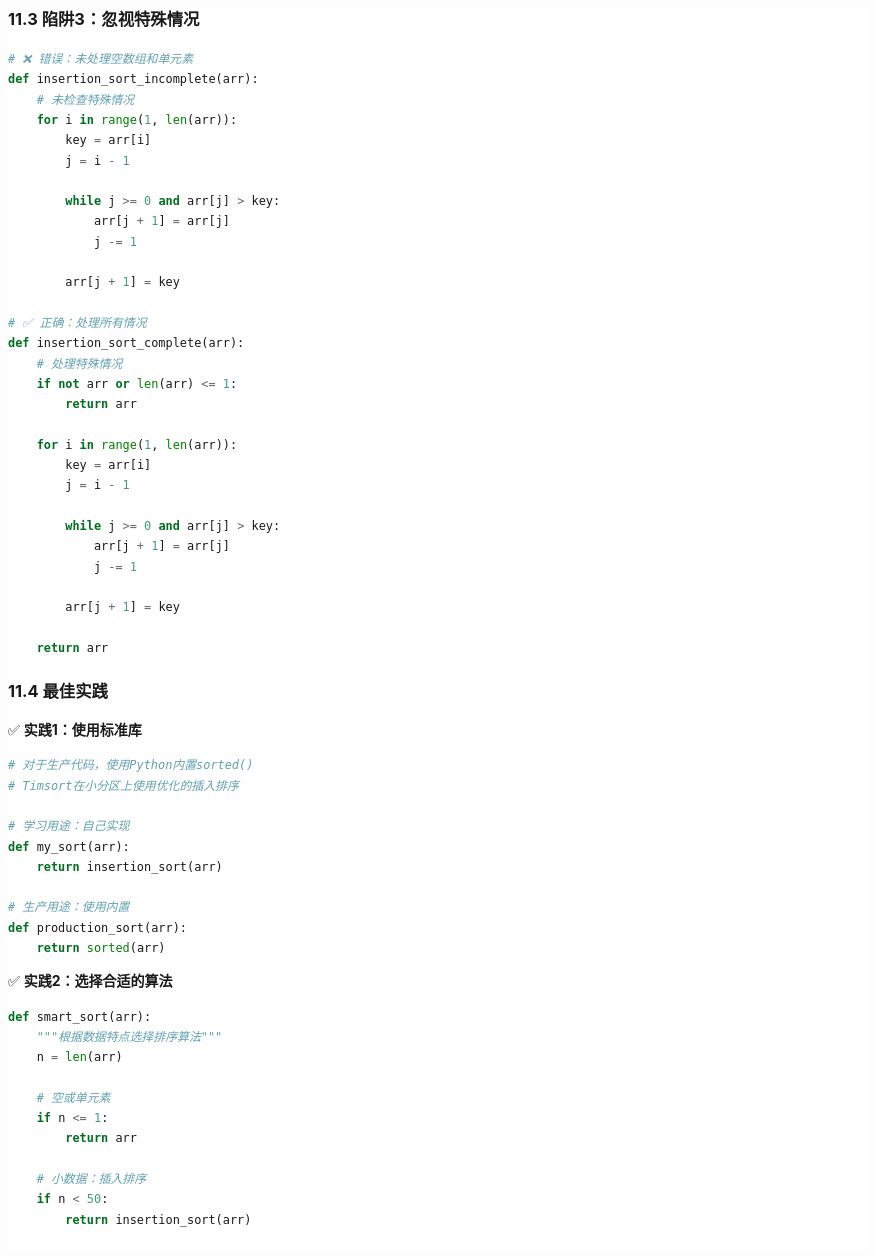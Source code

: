 ### 11.3 陷阱3：忽视特殊情况

```python
# ❌ 错误：未处理空数组和单元素
def insertion_sort_incomplete(arr):
    # 未检查特殊情况
    for i in range(1, len(arr)):
        key = arr[i]
        j = i - 1
        
        while j >= 0 and arr[j] > key:
            arr[j + 1] = arr[j]
            j -= 1
        
        arr[j + 1] = key

# ✅ 正确：处理所有情况
def insertion_sort_complete(arr):
    # 处理特殊情况
    if not arr or len(arr) <= 1:
        return arr
    
    for i in range(1, len(arr)):
        key = arr[i]
        j = i - 1
        
        while j >= 0 and arr[j] > key:
            arr[j + 1] = arr[j]
            j -= 1
        
        arr[j + 1] = key
    
    return arr
```

### 11.4 最佳实践

✅ **实践1：使用标准库**
```python
# 对于生产代码，使用Python内置sorted()
# Timsort在小分区上使用优化的插入排序

# 学习用途：自己实现
def my_sort(arr):
    return insertion_sort(arr)

# 生产用途：使用内置
def production_sort(arr):
    return sorted(arr)
```

✅ **实践2：选择合适的算法**
```python
def smart_sort(arr):
    """根据数据特点选择排序算法"""
    n = len(arr)
    
    # 空或单元素
    if n <= 1:
        return arr
    
    # 小数据：插入排序
    if n < 50:
        return insertion_sort(arr)
    
```